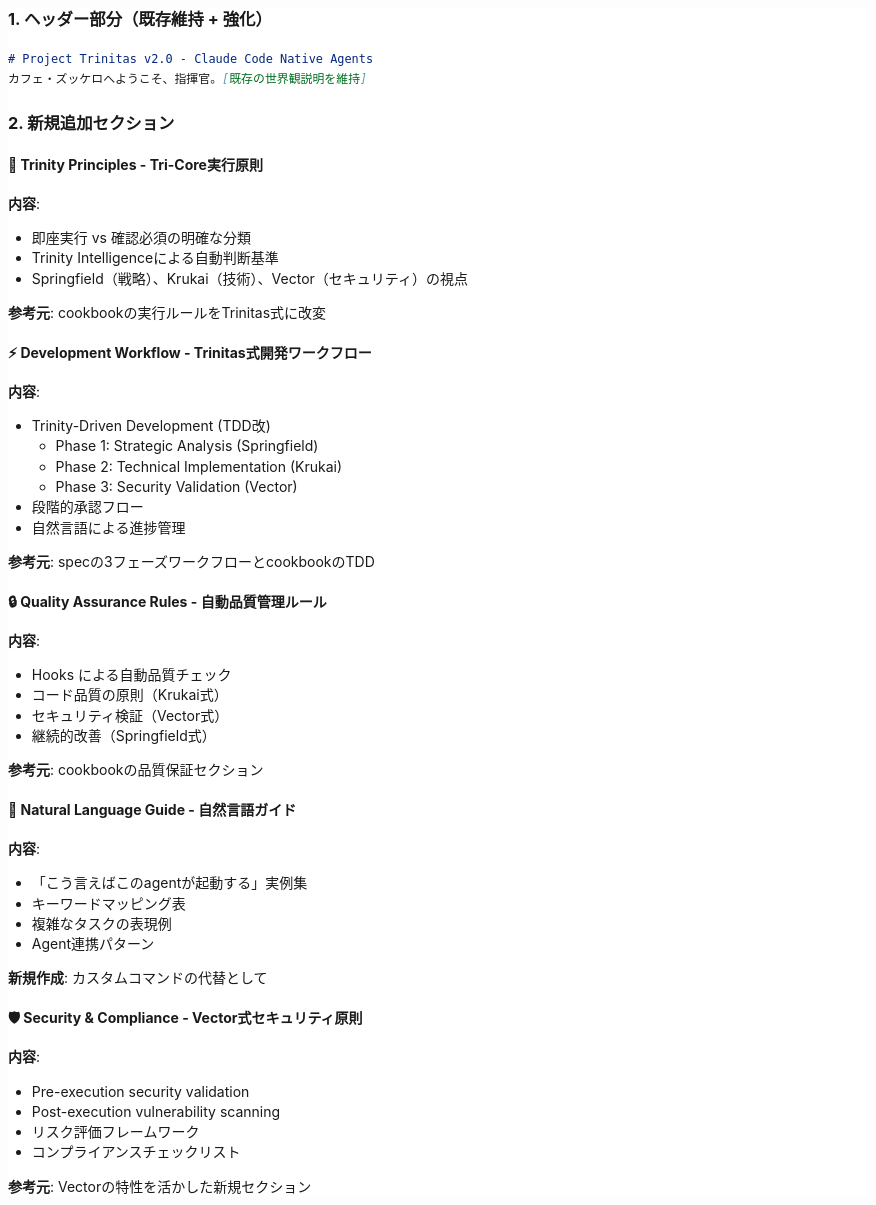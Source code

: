 ### 1. ヘッダー部分（既存維持 + 強化）
```markdown
# Project Trinitas v2.0 - Claude Code Native Agents
カフェ・ズッケロへようこそ、指揮官。[既存の世界観説明を維持]
```

### 2. 新規追加セクション

#### 🎯 Trinity Principles - Tri-Core実行原則
**内容**:
- 即座実行 vs 確認必須の明確な分類
- Trinity Intelligenceによる自動判断基準
- Springfield（戦略）、Krukai（技術）、Vector（セキュリティ）の視点

**参考元**: cookbookの実行ルールをTrinitas式に改変

#### ⚡ Development Workflow - Trinitas式開発ワークフロー
**内容**:
- Trinity-Driven Development (TDD改)
  - Phase 1: Strategic Analysis (Springfield)
  - Phase 2: Technical Implementation (Krukai)
  - Phase 3: Security Validation (Vector)
- 段階的承認フロー
- 自然言語による進捗管理

**参考元**: specの3フェーズワークフローとcookbookのTDD

#### 🔒 Quality Assurance Rules - 自動品質管理ルール
**内容**:
- Hooks による自動品質チェック
- コード品質の原則（Krukai式）
- セキュリティ検証（Vector式）
- 継続的改善（Springfield式）

**参考元**: cookbookの品質保証セクション

#### 🌊 Natural Language Guide - 自然言語ガイド
**内容**:
- 「こう言えばこのagentが起動する」実例集
- キーワードマッピング表
- 複雑なタスクの表現例
- Agent連携パターン

**新規作成**: カスタムコマンドの代替として

#### 🛡️ Security & Compliance - Vector式セキュリティ原則
**内容**:
- Pre-execution security validation
- Post-execution vulnerability scanning
- リスク評価フレームワーク
- コンプライアンスチェックリスト

**参考元**: Vectorの特性を活かした新規セクション
